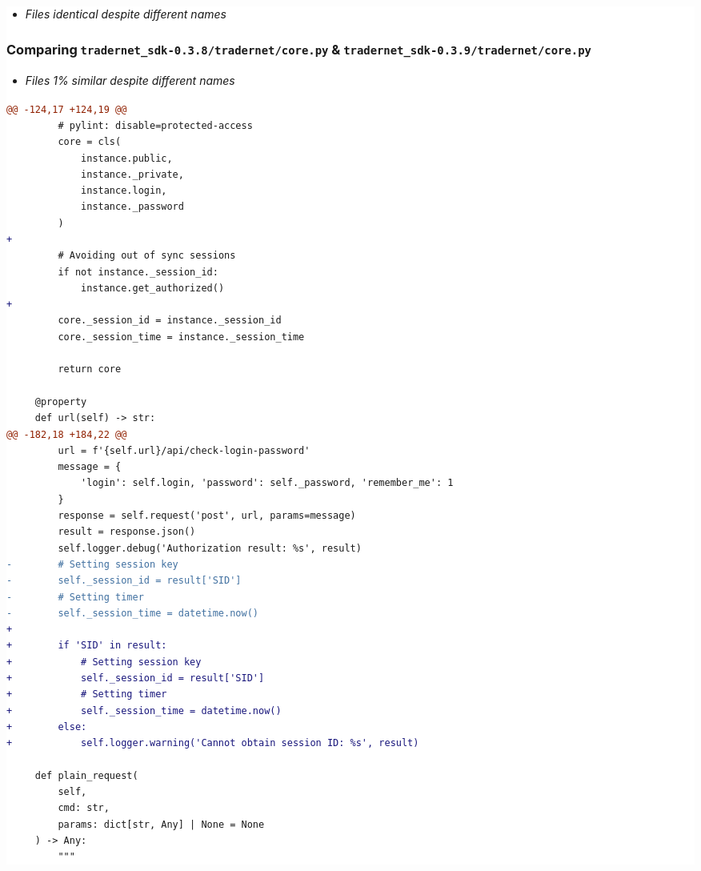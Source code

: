  * *Files identical despite different names*

### Comparing `tradernet_sdk-0.3.8/tradernet/core.py` & `tradernet_sdk-0.3.9/tradernet/core.py`

 * *Files 1% similar despite different names*

```diff
@@ -124,17 +124,19 @@
         # pylint: disable=protected-access
         core = cls(
             instance.public,
             instance._private,
             instance.login,
             instance._password
         )
+
         # Avoiding out of sync sessions
         if not instance._session_id:
             instance.get_authorized()
+
         core._session_id = instance._session_id
         core._session_time = instance._session_time
 
         return core
 
     @property
     def url(self) -> str:
@@ -182,18 +184,22 @@
         url = f'{self.url}/api/check-login-password'
         message = {
             'login': self.login, 'password': self._password, 'remember_me': 1
         }
         response = self.request('post', url, params=message)
         result = response.json()
         self.logger.debug('Authorization result: %s', result)
-        # Setting session key
-        self._session_id = result['SID']
-        # Setting timer
-        self._session_time = datetime.now()
+
+        if 'SID' in result:
+            # Setting session key
+            self._session_id = result['SID']
+            # Setting timer
+            self._session_time = datetime.now()
+        else:
+            self.logger.warning('Cannot obtain session ID: %s', result)
 
     def plain_request(
         self,
         cmd: str,
         params: dict[str, Any] | None = None
     ) -> Any:
         """
```
